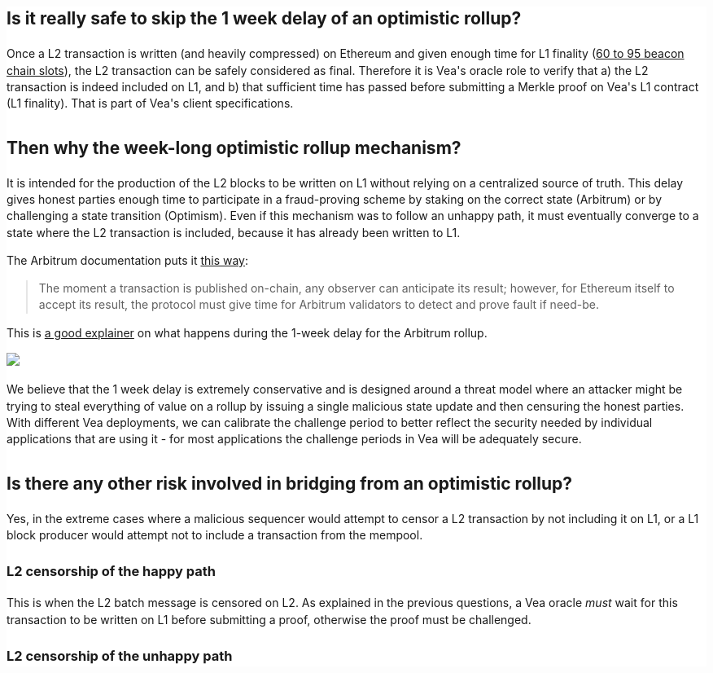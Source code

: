 ## Is it really safe to skip the 1 week delay of an optimistic rollup?

Once a L2 transaction is written (and heavily compressed) on Ethereum and given enough time for L1 finality ([60 to 95 beacon chain slots](https://notes.ethereum.org/@vbuterin/single\_slot\_finality#Paths-toward-single-slot-finality)), the L2 transaction can be safely considered as final. Therefore it is Vea's oracle role to verify that a) the L2 transaction is indeed included on L1, and b) that sufficient time has passed before submitting a Merkle proof on Vea's L1 contract (L1 finality). That is part of Vea's client specifications.

## Then why the week-long optimistic rollup mechanism?&#x20;

It is intended for the production of the L2 blocks to be written on L1 without relying on a centralized source of truth. This delay gives honest parties enough time to participate in a fraud-proving scheme by staking on the correct state (Arbitrum) or by challenging a state transition (Optimism). Even if this mechanism was to follow an unhappy path, it must eventually converge to a state where the L2 transaction is included, because it has already been written to L1.

The Arbitrum documentation puts it [this way](https://developer.offchainlabs.com/arbos/l2-to-l1-messaging#protocol-design-details):

> The moment a transaction is published on-chain, any observer can anticipate its result; however, for Ethereum itself to accept its result, the protocol must give time for Arbitrum validators to detect and prove fault if need-be.

This is [a good explainer](https://developer.offchainlabs.com/inside-arbitrum-nitro/#sequencing-followed-by-deterministic-execution) on what happens during the 1-week delay for the Arbitrum rollup.

![](https://i.imgur.com/YPF5VLt.png)

We believe that the 1 week delay is extremely conservative and is designed around a threat model where an attacker might be trying to steal everything of value on a rollup by issuing a single malicious state update and then censuring the honest parties. With different Vea deployments, we can calibrate the challenge period to better reflect the security needed by individual applications that are using it - for most applications the challenge periods in Vea will be adequately secure.

## Is there any other risk involved in bridging from an optimistic rollup?

Yes, in the extreme cases where a malicious sequencer would attempt to censor a L2 transaction by not including it on L1, or a L1 block producer would attempt not to include a transaction from the mempool.

### L2 censorship of the happy path

This is when the L2 batch message is censored on L2. As explained in the previous questions, a Vea oracle _must_ wait for this transaction to be written on L1 before submitting a proof, otherwise the proof must be challenged.

### L2 censorship of the unhappy path
